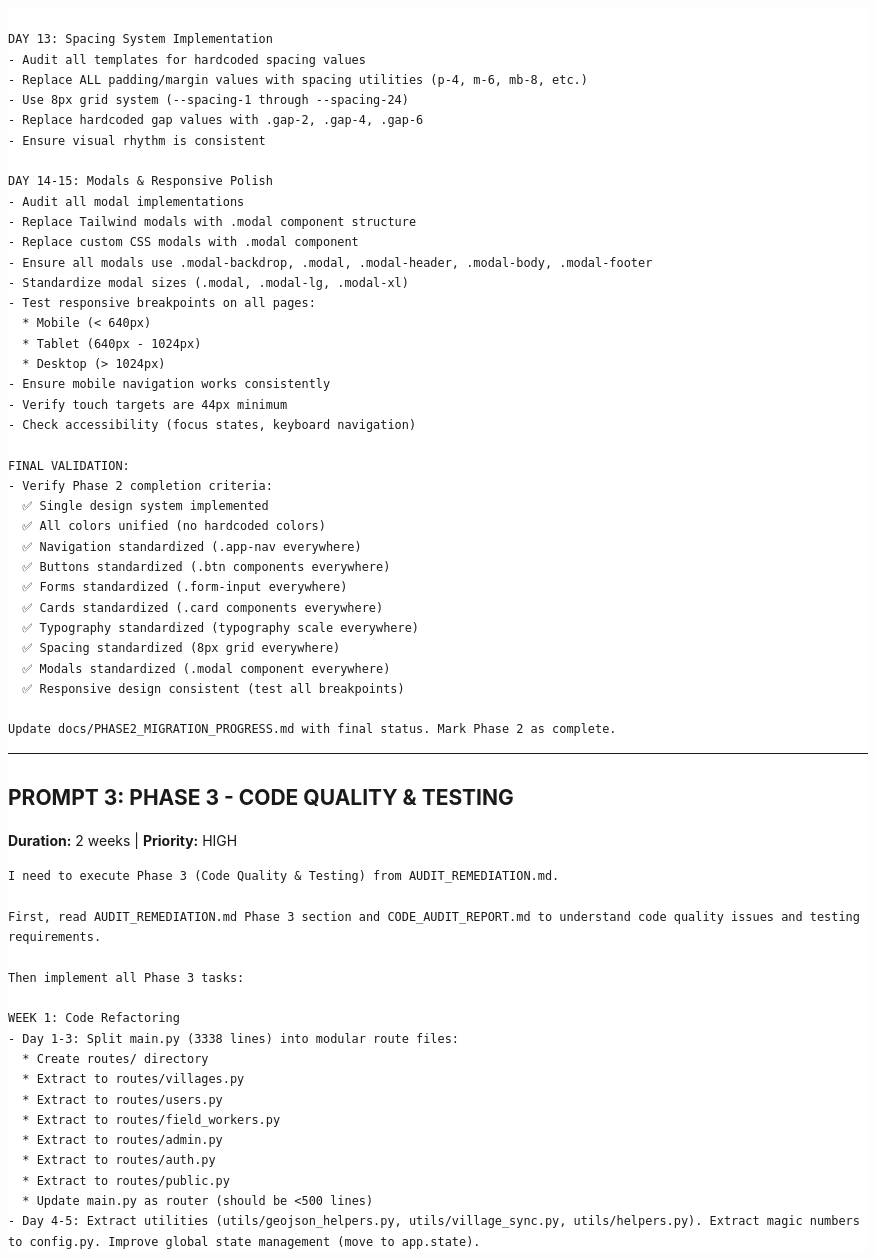 ```

DAY 13: Spacing System Implementation
- Audit all templates for hardcoded spacing values
- Replace ALL padding/margin values with spacing utilities (p-4, m-6, mb-8, etc.)
- Use 8px grid system (--spacing-1 through --spacing-24)
- Replace hardcoded gap values with .gap-2, .gap-4, .gap-6
- Ensure visual rhythm is consistent

DAY 14-15: Modals & Responsive Polish
- Audit all modal implementations
- Replace Tailwind modals with .modal component structure
- Replace custom CSS modals with .modal component
- Ensure all modals use .modal-backdrop, .modal, .modal-header, .modal-body, .modal-footer
- Standardize modal sizes (.modal, .modal-lg, .modal-xl)
- Test responsive breakpoints on all pages:
  * Mobile (< 640px)
  * Tablet (640px - 1024px)
  * Desktop (> 1024px)
- Ensure mobile navigation works consistently
- Verify touch targets are 44px minimum
- Check accessibility (focus states, keyboard navigation)

FINAL VALIDATION:
- Verify Phase 2 completion criteria:
  ✅ Single design system implemented
  ✅ All colors unified (no hardcoded colors)
  ✅ Navigation standardized (.app-nav everywhere)
  ✅ Buttons standardized (.btn components everywhere)
  ✅ Forms standardized (.form-input everywhere)
  ✅ Cards standardized (.card components everywhere)
  ✅ Typography standardized (typography scale everywhere)
  ✅ Spacing standardized (8px grid everywhere)
  ✅ Modals standardized (.modal component everywhere)
  ✅ Responsive design consistent (test all breakpoints)

Update docs/PHASE2_MIGRATION_PROGRESS.md with final status. Mark Phase 2 as complete.
```

---

## PROMPT 3: PHASE 3 - CODE QUALITY & TESTING
**Duration:** 2 weeks | **Priority:** HIGH

```
I need to execute Phase 3 (Code Quality & Testing) from AUDIT_REMEDIATION.md.

First, read AUDIT_REMEDIATION.md Phase 3 section and CODE_AUDIT_REPORT.md to understand code quality issues and testing requirements.

Then implement all Phase 3 tasks:

WEEK 1: Code Refactoring
- Day 1-3: Split main.py (3338 lines) into modular route files:
  * Create routes/ directory
  * Extract to routes/villages.py
  * Extract to routes/users.py
  * Extract to routes/field_workers.py
  * Extract to routes/admin.py
  * Extract to routes/auth.py
  * Extract to routes/public.py
  * Update main.py as router (should be <500 lines)
- Day 4-5: Extract utilities (utils/geojson_helpers.py, utils/village_sync.py, utils/helpers.py). Extract magic numbers to config.py. Improve global state management (move to app.state).
```